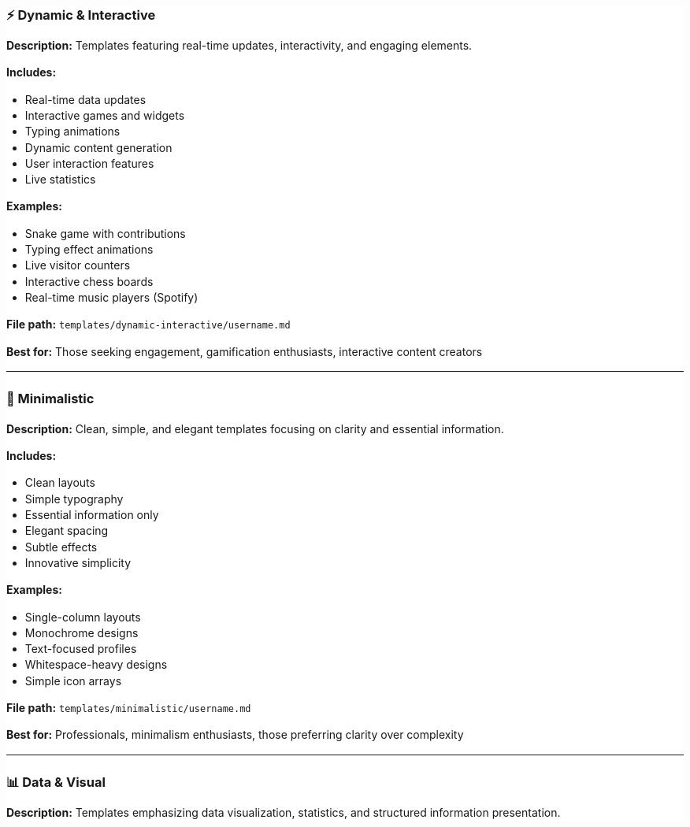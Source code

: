 ### ⚡ Dynamic & Interactive

**Description:** Templates featuring real-time updates, interactivity, and engaging elements.

**Includes:**
- Real-time data updates
- Interactive games and widgets
- Typing animations
- Dynamic content generation
- User interaction features
- Live statistics

**Examples:**
- Snake game with contributions
- Typing effect animations
- Live visitor counters
- Interactive chess boards
- Real-time music players (Spotify)

**File path:** `templates/dynamic-interactive/username.md`

**Best for:** Those seeking engagement, gamification enthusiasts, interactive content creators

---

### 🎯 Minimalistic

**Description:** Clean, simple, and elegant templates focusing on clarity and essential information.

**Includes:**
- Clean layouts
- Simple typography
- Essential information only
- Elegant spacing
- Subtle effects
- Innovative simplicity

**Examples:**
- Single-column layouts
- Monochrome designs
- Text-focused profiles
- Whitespace-heavy designs
- Simple icon arrays

**File path:** `templates/minimalistic/username.md`

**Best for:** Professionals, minimalism enthusiasts, those preferring clarity over complexity

---

### 📊 Data & Visual

**Description:** Templates emphasizing data visualization, statistics, and structured information presentation.
